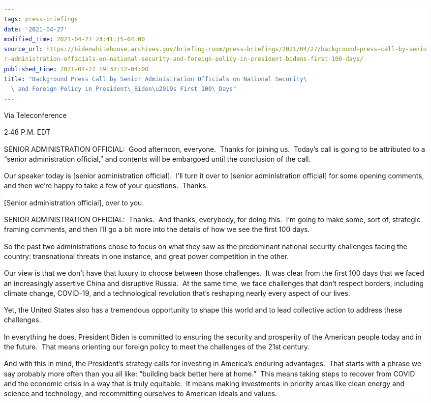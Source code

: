 ```yaml
---
tags: press-briefings
date: '2021-04-27'
modified_time: 2021-04-27 23:41:15-04:00
source_url: https://bidenwhitehouse.archives.gov/briefing-room/press-briefings/2021/04/27/background-press-call-by-senior-administration-officials-on-national-security-and-foreign-policy-in-president-bidens-first-100-days/
published_time: 2021-04-27 19:37:12-04:00
title: "Background Press Call by Senior Administration Officials on National Security\
  \ and Foreign Policy in President\_Biden\u2019s First 100\_Days"
---
```

 
Via Teleconference

2:48 P.M. EDT

SENIOR ADMINISTRATION OFFICIAL:  Good afternoon, everyone.  Thanks for
joining us.  Today’s call is going to be attributed to a “senior
administration official,” and contents will be embargoed until the
conclusion of the call.

Our speaker today is \[senior administration official\].  I’ll turn it
over to \[senior administration official\] for some opening comments,
and then we’re happy to take a few of your questions.  Thanks.

\[Senior administration official\], over to you.

SENIOR ADMINISTRATION OFFICIAL:  Thanks.  And thanks, everybody, for
doing this.  I’m going to make some, sort of, strategic framing
comments, and then I’ll go a bit more into the details of how we see the
first 100 days. 

So the past two administrations chose to focus on what they saw as the
predominant national security challenges facing the country:
transnational threats in one instance, and great power competition in
the other.

Our view is that we don’t have that luxury to choose between those
challenges.  It was clear from the first 100 days that we faced an
increasingly assertive China and disruptive Russia.  At the same time,
we face challenges that don’t respect borders, including climate change,
COVID-19, and a technological revolution that’s reshaping nearly every
aspect of our lives.

Yet, the United States also has a tremendous opportunity to shape this
world and to lead collective action to address these challenges. 

In everything he does, President Biden is committed to ensuring the
security and prosperity of the American people today and in the future. 
That means orienting our foreign policy to meet the challenges of the
21st century. 

And with this in mind, the President’s strategy calls for investing in
America’s enduring advantages.  That starts with a phrase we say
probably more often than you all like: “building back better here at
home.”  This means taking steps to recover from COVID and the economic
crisis in a way that is truly equitable.  It means making investments in
priority areas like clean energy and science and technology, and
recommitting ourselves to American ideals and values.
